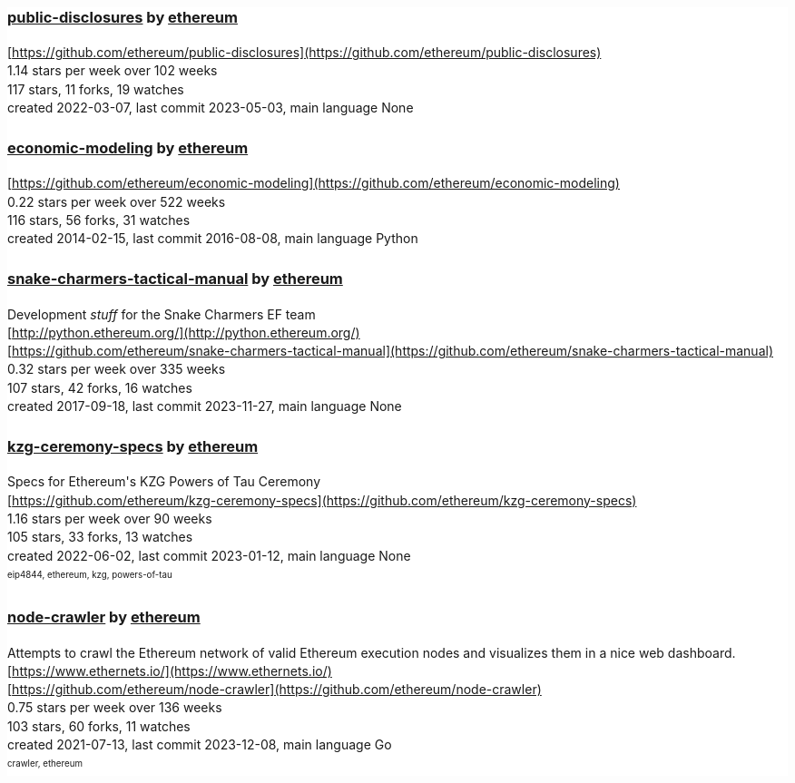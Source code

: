 
### [public-disclosures](https://github.com/ethereum/public-disclosures) by [ethereum](https://github.com/ethereum)  
  
[https://github.com/ethereum/public-disclosures](https://github.com/ethereum/public-disclosures)  
1.14 stars per week over 102 weeks  
117 stars, 11 forks, 19 watches  
created 2022-03-07, last commit 2023-05-03, main language None  


### [economic-modeling](https://github.com/ethereum/economic-modeling) by [ethereum](https://github.com/ethereum)  
  
[https://github.com/ethereum/economic-modeling](https://github.com/ethereum/economic-modeling)  
0.22 stars per week over 522 weeks  
116 stars, 56 forks, 31 watches  
created 2014-02-15, last commit 2016-08-08, main language Python  


### [snake-charmers-tactical-manual](https://github.com/ethereum/snake-charmers-tactical-manual) by [ethereum](https://github.com/ethereum)  
Development *stuff* for the Snake Charmers EF team  
[http://python.ethereum.org/](http://python.ethereum.org/)  
[https://github.com/ethereum/snake-charmers-tactical-manual](https://github.com/ethereum/snake-charmers-tactical-manual)  
0.32 stars per week over 335 weeks  
107 stars, 42 forks, 16 watches  
created 2017-09-18, last commit 2023-11-27, main language None  


### [kzg-ceremony-specs](https://github.com/ethereum/kzg-ceremony-specs) by [ethereum](https://github.com/ethereum)  
Specs for Ethereum's KZG Powers of Tau Ceremony  
[https://github.com/ethereum/kzg-ceremony-specs](https://github.com/ethereum/kzg-ceremony-specs)  
1.16 stars per week over 90 weeks  
105 stars, 33 forks, 13 watches  
created 2022-06-02, last commit 2023-01-12, main language None  
<sub><sup>eip4844, ethereum, kzg, powers-of-tau</sup></sub>


### [node-crawler](https://github.com/ethereum/node-crawler) by [ethereum](https://github.com/ethereum)  
Attempts to crawl the Ethereum network of valid Ethereum execution nodes and visualizes them in a nice web dashboard.  
[https://www.ethernets.io/](https://www.ethernets.io/)  
[https://github.com/ethereum/node-crawler](https://github.com/ethereum/node-crawler)  
0.75 stars per week over 136 weeks  
103 stars, 60 forks, 11 watches  
created 2021-07-13, last commit 2023-12-08, main language Go  
<sub><sup>crawler, ethereum</sup></sub>

